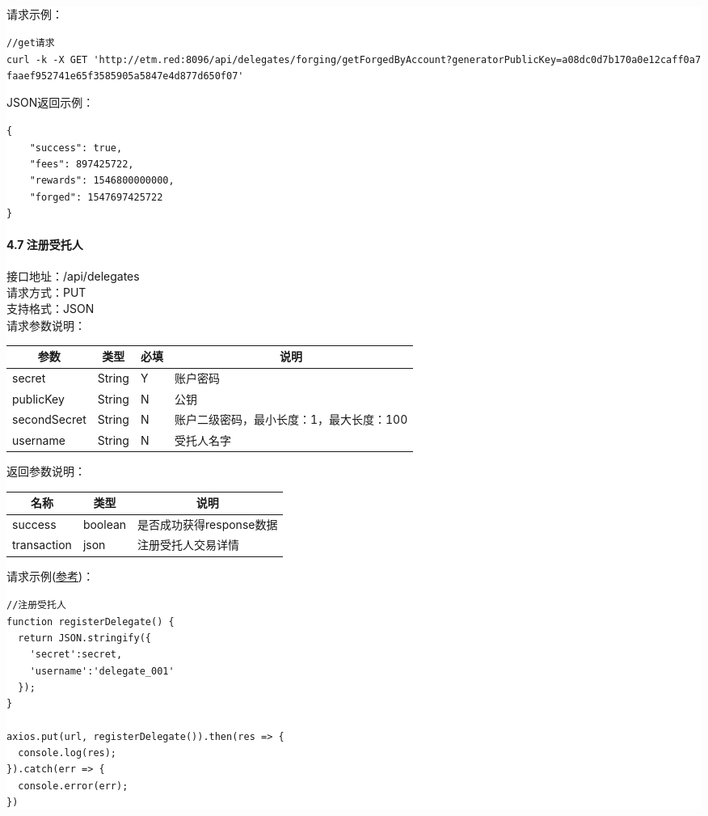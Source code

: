 

请求示例：

	//get请求
	curl -k -X GET 'http://etm.red:8096/api/delegates/forging/getForgedByAccount?generatorPublicKey=a08dc0d7b170a0e12caff0a7faaef952741e65f3585905a5847e4d877d650f07'   

JSON返回示例：  

	{
		"success": true,
		"fees": 897425722,
		"rewards": 1546800000000,
		"forged": 1547697425722
	}

#### 4.7 注册受托人  
接口地址：/api/delegates     
请求方式：PUT       
支持格式：JSON    
请求参数说明：  

|参数	|类型   |必填 |说明              |   
|------ |-----  |---  |----              |   
| secret | String | Y   | 账户密码 |
| publicKey | String | N   | 公钥 |
| secondSecret | String | N   | 账户二级密码，最小长度：1，最大长度：100 |
| username | String | N   | 受托人名字 |

返回参数说明：   

|名称	|类型   |说明              |   
|------ |-----  |----              |   
|success|boolean  |是否成功获得response数据      |   
| transaction | json  |注册受托人交易详情|



请求示例([参考](../utils/delegate.js))：

	//注册受托人
	function registerDelegate() {
	  return JSON.stringify({
	    'secret':secret,
	    'username':'delegate_001'
	  });
	}

	axios.put(url, registerDelegate()).then(res => {
	  console.log(res);
	}).catch(err => {
	  console.error(err);
	})   
